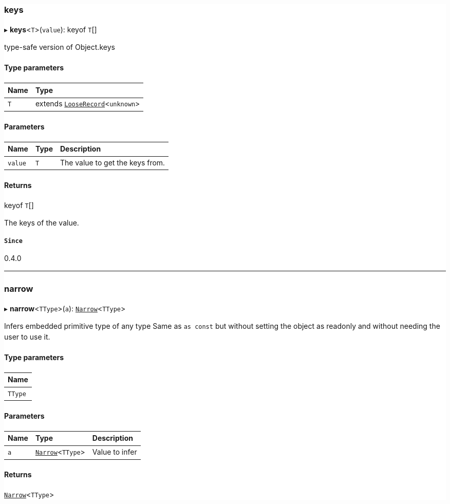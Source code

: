 
### keys

▸ **keys**\<`T`\>(`value`): keyof `T`[]

type-safe version of Object.keys

#### Type parameters

| Name | Type                                                        |
| :--- | :---------------------------------------------------------- |
| `T`  | extends [`LooseRecord`](README.md#looserecord)\<`unknown`\> |

#### Parameters

| Name    | Type | Description                     |
| :------ | :--- | :------------------------------ |
| `value` | `T`  | The value to get the keys from. |

#### Returns

keyof `T`[]

The keys of the value.

**`Since`**

0.4.0

---

### narrow

▸ **narrow**\<`TType`\>(`a`): [`Narrow`](README.md#narrow)\<`TType`\>

Infers embedded primitive type of any type
Same as `as const` but without setting the object as readonly and without needing the user to use it.

#### Type parameters

| Name    |
| :------ |
| `TType` |

#### Parameters

| Name | Type                                    | Description    |
| :--- | :-------------------------------------- | :------------- |
| `a`  | [`Narrow`](README.md#narrow)\<`TType`\> | Value to infer |

#### Returns

[`Narrow`](README.md#narrow)\<`TType`\>
